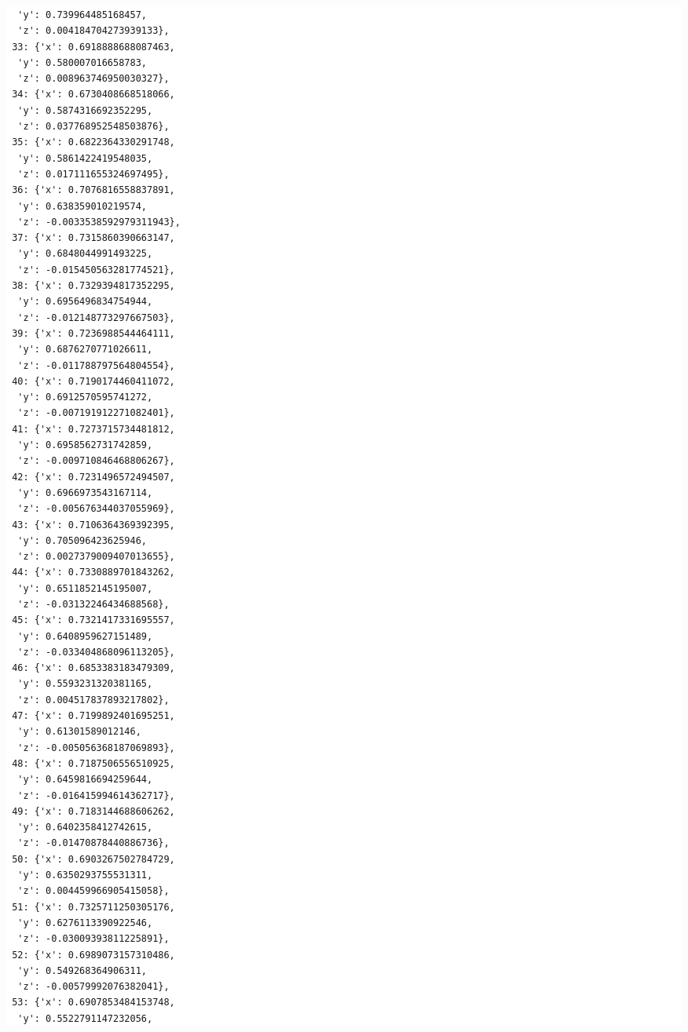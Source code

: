       'y': 0.739964485168457,
      'z': 0.004184704273939133},
     33: {'x': 0.6918888688087463,
      'y': 0.580007016658783,
      'z': 0.008963746950030327},
     34: {'x': 0.6730408668518066,
      'y': 0.5874316692352295,
      'z': 0.037768952548503876},
     35: {'x': 0.6822364330291748,
      'y': 0.5861422419548035,
      'z': 0.017111655324697495},
     36: {'x': 0.7076816558837891,
      'y': 0.638359010219574,
      'z': -0.0033538592979311943},
     37: {'x': 0.7315860390663147,
      'y': 0.6848044991493225,
      'z': -0.015450563281774521},
     38: {'x': 0.7329394817352295,
      'y': 0.6956496834754944,
      'z': -0.012148773297667503},
     39: {'x': 0.7236988544464111,
      'y': 0.6876270771026611,
      'z': -0.011788797564804554},
     40: {'x': 0.7190174460411072,
      'y': 0.6912570595741272,
      'z': -0.007191912271082401},
     41: {'x': 0.7273715734481812,
      'y': 0.6958562731742859,
      'z': -0.009710846468806267},
     42: {'x': 0.7231496572494507,
      'y': 0.6966973543167114,
      'z': -0.005676344037055969},
     43: {'x': 0.7106364369392395,
      'y': 0.705096423625946,
      'z': 0.0027379009407013655},
     44: {'x': 0.7330889701843262,
      'y': 0.6511852145195007,
      'z': -0.03132246434688568},
     45: {'x': 0.7321417331695557,
      'y': 0.6408959627151489,
      'z': -0.033404868096113205},
     46: {'x': 0.6853383183479309,
      'y': 0.5593231320381165,
      'z': 0.004517837893217802},
     47: {'x': 0.7199892401695251,
      'y': 0.61301589012146,
      'z': -0.005056368187069893},
     48: {'x': 0.7187506556510925,
      'y': 0.6459816694259644,
      'z': -0.016415994614362717},
     49: {'x': 0.7183144688606262,
      'y': 0.6402358412742615,
      'z': -0.01470878440886736},
     50: {'x': 0.6903267502784729,
      'y': 0.6350293755531311,
      'z': 0.004459966905415058},
     51: {'x': 0.7325711250305176,
      'y': 0.6276113390922546,
      'z': -0.03009393811225891},
     52: {'x': 0.6989073157310486,
      'y': 0.549268364906311,
      'z': -0.00579992076382041},
     53: {'x': 0.6907853484153748,
      'y': 0.5522791147232056,